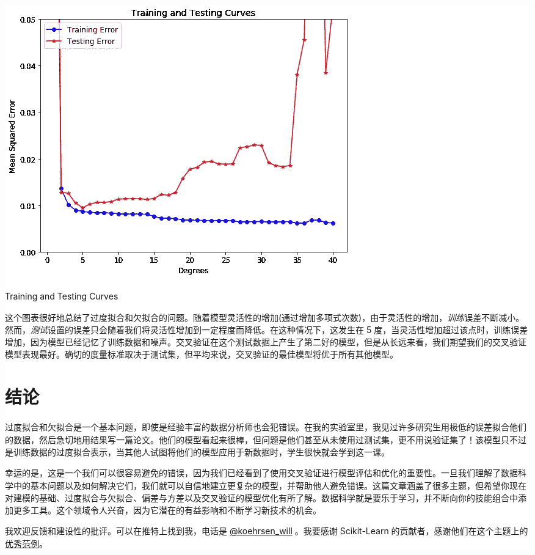![](img/e283c7e03058b9d0631a743ae7ddfceb.png)

Training and Testing Curves

这个图表很好地总结了过度拟合和欠拟合的问题。随着模型灵活性的增加(通过增加多项式次数)，由于灵活性的增加，*训练*误差不断减小。然而，*测试*设置的误差只会随着我们将灵活性增加到一定程度而降低。在这种情况下，这发生在 5 度，当灵活性增加超过该点时，训练误差增加，因为模型已经记忆了训练数据和噪声。交叉验证在这个测试数据上产生了第二好的模型，但是从长远来看，我们期望我们的交叉验证模型表现最好。确切的度量标准取决于测试集，但平均来说，交叉验证的最佳模型将优于所有其他模型。

# 结论

过度拟合和欠拟合是一个基本问题，即使是经验丰富的数据分析师也会犯错误。在我的实验室里，我见过许多研究生用极低的误差拟合他们的数据，然后急切地用结果写一篇论文。他们的模型看起来很棒，但问题是他们甚至从未使用过测试集，更不用说验证集了！该模型只不过是训练数据的过度拟合表示，当其他人试图将他们的模型应用于新数据时，学生很快就会学到这一课。

幸运的是，这是一个我们可以很容易避免的错误，因为我们已经看到了使用交叉验证进行模型评估和优化的重要性。一旦我们理解了数据科学中的基本问题以及如何解决它们，我们就可以自信地建立更复杂的模型，并帮助他人避免错误。这篇文章涵盖了很多主题，但希望你现在对建模的基础、过度拟合与欠拟合、偏差与方差以及交叉验证的模型优化有所了解。数据科学就是要乐于学习，并不断向你的技能组合中添加更多工具。这个领域令人兴奋，因为它潜在的有益影响和不断学习新技术的机会。

我欢迎反馈和建设性的批评。可以在推特上找到我，电话是 [@koehrsen_will](https://twitter.com/koehrsen_will) 。我要感谢 Scikit-Learn 的贡献者，感谢他们在这个主题上的[优秀范例](http://scikit-learn.org/stable/auto_examples/model_selection/plot_underfitting_overfitting.html)。